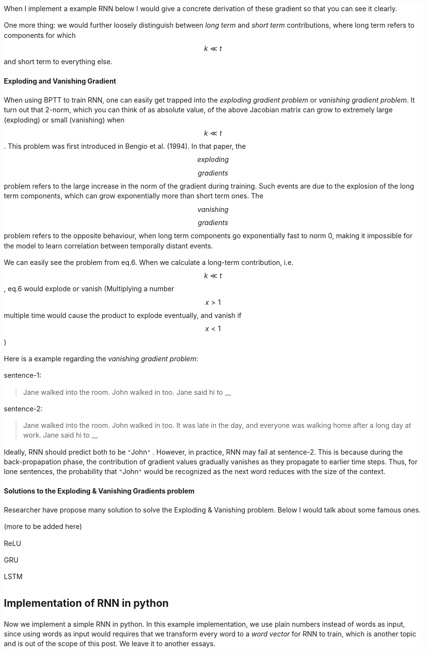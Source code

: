 When I implement a example RNN below I would give a concrete derivation of these gradient so that you can see it clearly.

One more thing: we would further loosely distinguish between *long term* and *short term* contributions, where long term refers to components for which $$ k \ll t $$ and short term to everything else.


#### Exploding and Vanishing Gradient

When using BPTT to train RNN, one can easily get trapped into the *exploding gradient problem* or *vanishing gradient problem*. It turn out that 2-norm, which you can think of as absolute value, of the above Jacobian matrix can grow to extremely large (exploding) or small (vanishing) when $$ k \ll t $$. This problem was first introduced in Bengio et al. (1994). In that paper, the $$ exploding $$ $$ gradients $$ problem refers to the large increase in the norm of the gradient during training. Such events are due to the explosion of the long term components, which can grow exponentially more than short term ones. The $$ vanishing $$ $$ gradients $$ problem refers to the opposite behaviour, when long term components go exponentially fast to norm 0, making it impossible for the model to learn correlation between temporally distant events.

We can easily see the problem from eq.6. When we calculate a long-term contribution, i.e. $$ k \ll t $$, eq.6 would explode or vanish (Multiplying a number $$ x > 1 $$ multiple time would cause the product to explode eventually, and vanish if $$ x < 1 $$)

Here is a example regarding the *vanishing gradient problem*:

sentence-1:
> Jane walked into the room. John walked in too. Jane said hi to __

sentence-2:
> Jane walked into the room. John walked in too. It was late in the day, and everyone was walking home after a long day at work. Jane said hi to __

Ideally, RNN should predict both to be `"`John`"` . However, in practice, RNN may fail at sentence-2. This is because during the back-propapation phase, the contribution of gradient values gradually vanishes as they propagate to earlier time steps. Thus, for lone sentences, the probability that `"`John`"` would be recognized as the next word reduces with the size of the context.

#### Solutions to the Exploding & Vanishing Gradients problem

Researcher have propose many solution to solve the Exploding & Vanishing problem. Below I would talk about some famous ones.

(more to be added here)

ReLU

GRU

LSTM


## Implementation of RNN in python

Now we implement a simple RNN in python. In this example implementation, we use plain numbers instead of words as input, since using words as input would requires that we transform every word to a *word vector* for RNN to train, which is another topic and is out of the scope of this post. We leave it to another essays. 
